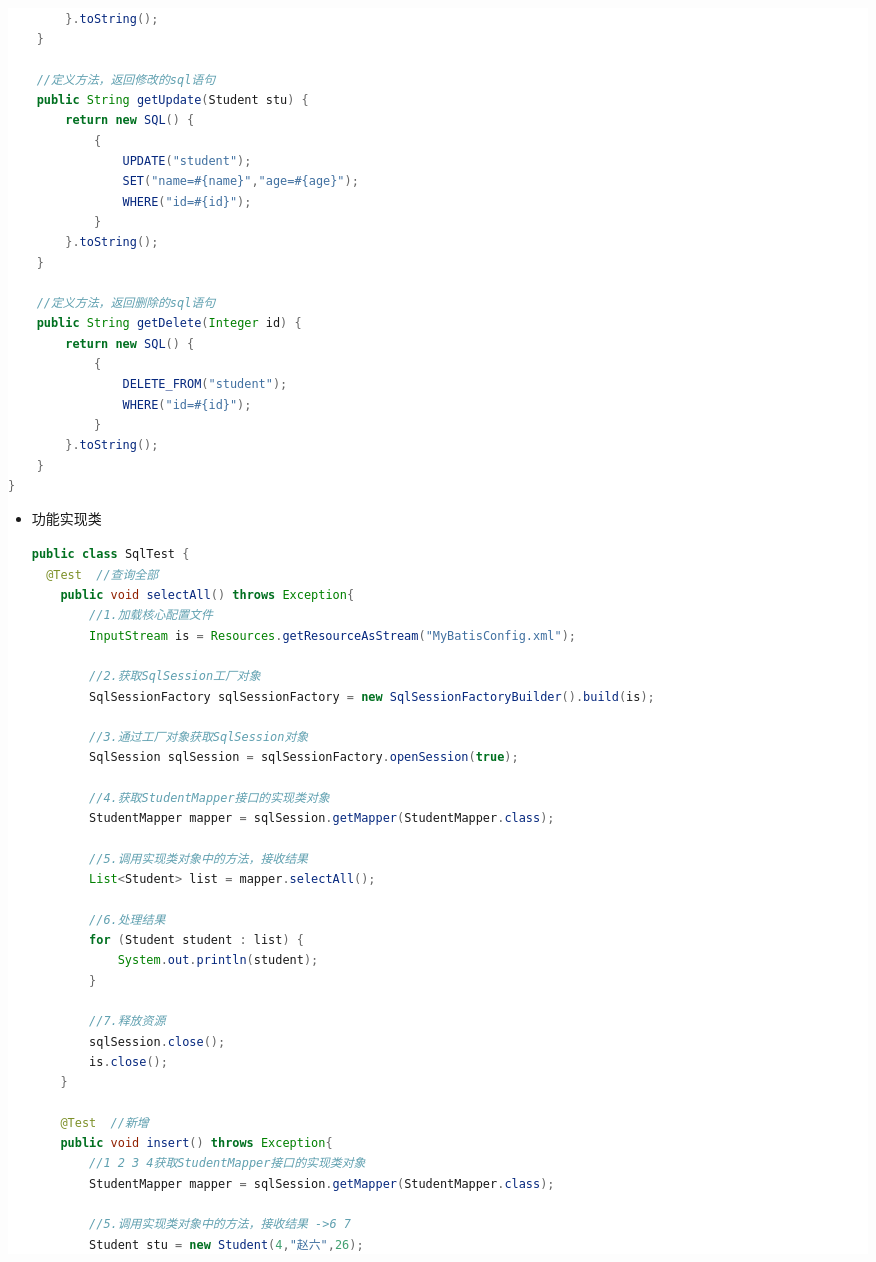   ```java
          }.toString();
      }
  
      //定义方法，返回修改的sql语句
      public String getUpdate(Student stu) {
          return new SQL() {
              {
                  UPDATE("student");
                  SET("name=#{name}","age=#{age}");
                  WHERE("id=#{id}");
              }
          }.toString();
      }
  
      //定义方法，返回删除的sql语句
      public String getDelete(Integer id) {
          return new SQL() {
              {
                  DELETE_FROM("student");
                  WHERE("id=#{id}");
              }
          }.toString();
      }
  }
  ```

* 功能实现类

  ```java
  public class SqlTest {	
  	@Test  //查询全部
      public void selectAll() throws Exception{
          //1.加载核心配置文件
          InputStream is = Resources.getResourceAsStream("MyBatisConfig.xml");
  
          //2.获取SqlSession工厂对象
          SqlSessionFactory sqlSessionFactory = new SqlSessionFactoryBuilder().build(is);
  
          //3.通过工厂对象获取SqlSession对象
          SqlSession sqlSession = sqlSessionFactory.openSession(true);
  
          //4.获取StudentMapper接口的实现类对象
          StudentMapper mapper = sqlSession.getMapper(StudentMapper.class);
  
          //5.调用实现类对象中的方法，接收结果
          List<Student> list = mapper.selectAll();
  
          //6.处理结果
          for (Student student : list) {
              System.out.println(student);
          }
  
          //7.释放资源
          sqlSession.close();
          is.close();
      }
      
      @Test  //新增
      public void insert() throws Exception{
          //1 2 3 4获取StudentMapper接口的实现类对象
          StudentMapper mapper = sqlSession.getMapper(StudentMapper.class);
  
          //5.调用实现类对象中的方法，接收结果 ->6 7
          Student stu = new Student(4,"赵六",26);
  ```